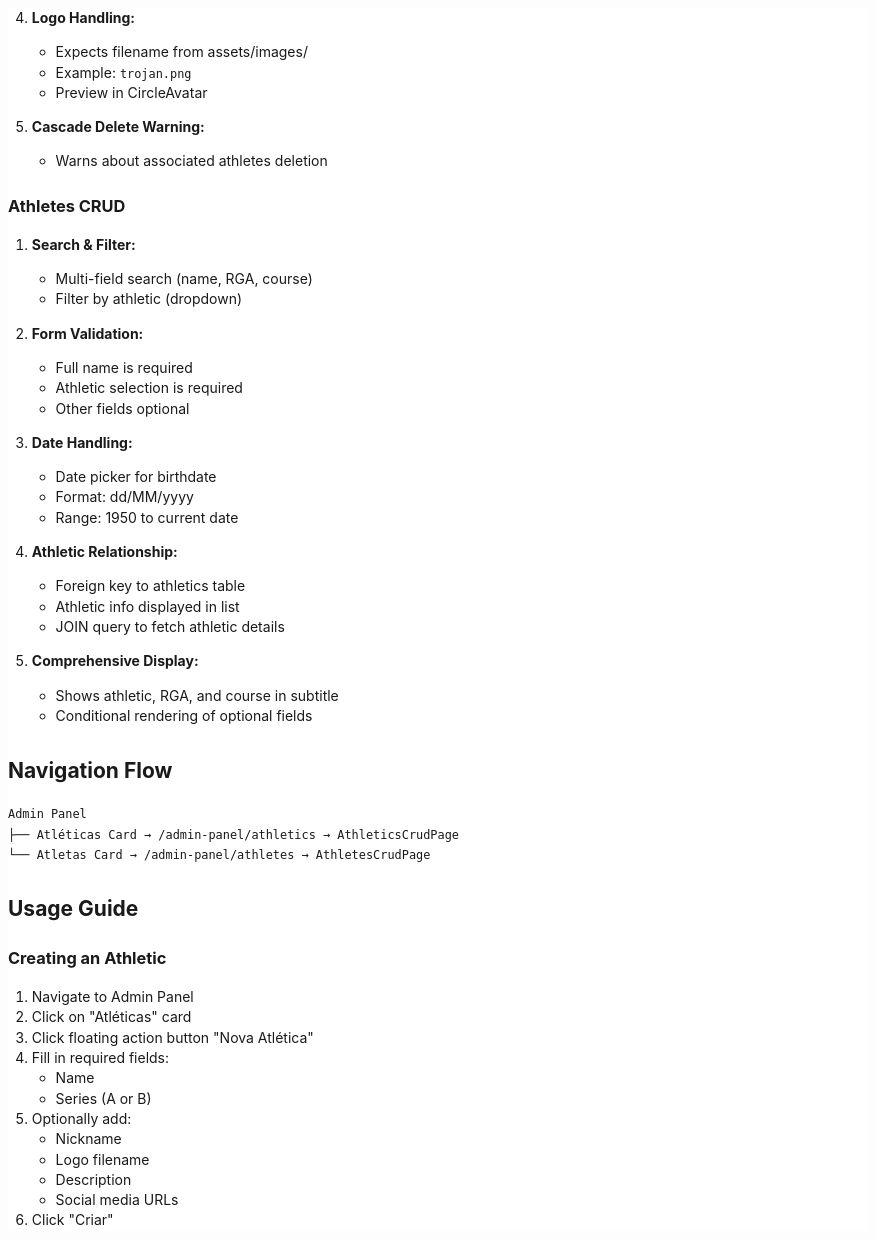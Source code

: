 4. **Logo Handling:**
   - Expects filename from assets/images/
   - Example: `trojan.png`
   - Preview in CircleAvatar

5. **Cascade Delete Warning:**
   - Warns about associated athletes deletion

### Athletes CRUD
1. **Search & Filter:**
   - Multi-field search (name, RGA, course)
   - Filter by athletic (dropdown)

2. **Form Validation:**
   - Full name is required
   - Athletic selection is required
   - Other fields optional

3. **Date Handling:**
   - Date picker for birthdate
   - Format: dd/MM/yyyy
   - Range: 1950 to current date

4. **Athletic Relationship:**
   - Foreign key to athletics table
   - Athletic info displayed in list
   - JOIN query to fetch athletic details

5. **Comprehensive Display:**
   - Shows athletic, RGA, and course in subtitle
   - Conditional rendering of optional fields

## Navigation Flow

```
Admin Panel
├── Atléticas Card → /admin-panel/athletics → AthleticsCrudPage
└── Atletas Card → /admin-panel/athletes → AthletesCrudPage
```

## Usage Guide

### Creating an Athletic
1. Navigate to Admin Panel
2. Click on "Atléticas" card
3. Click floating action button "Nova Atlética"
4. Fill in required fields:
   - Name
   - Series (A or B)
5. Optionally add:
   - Nickname
   - Logo filename
   - Description
   - Social media URLs
6. Click "Criar"

